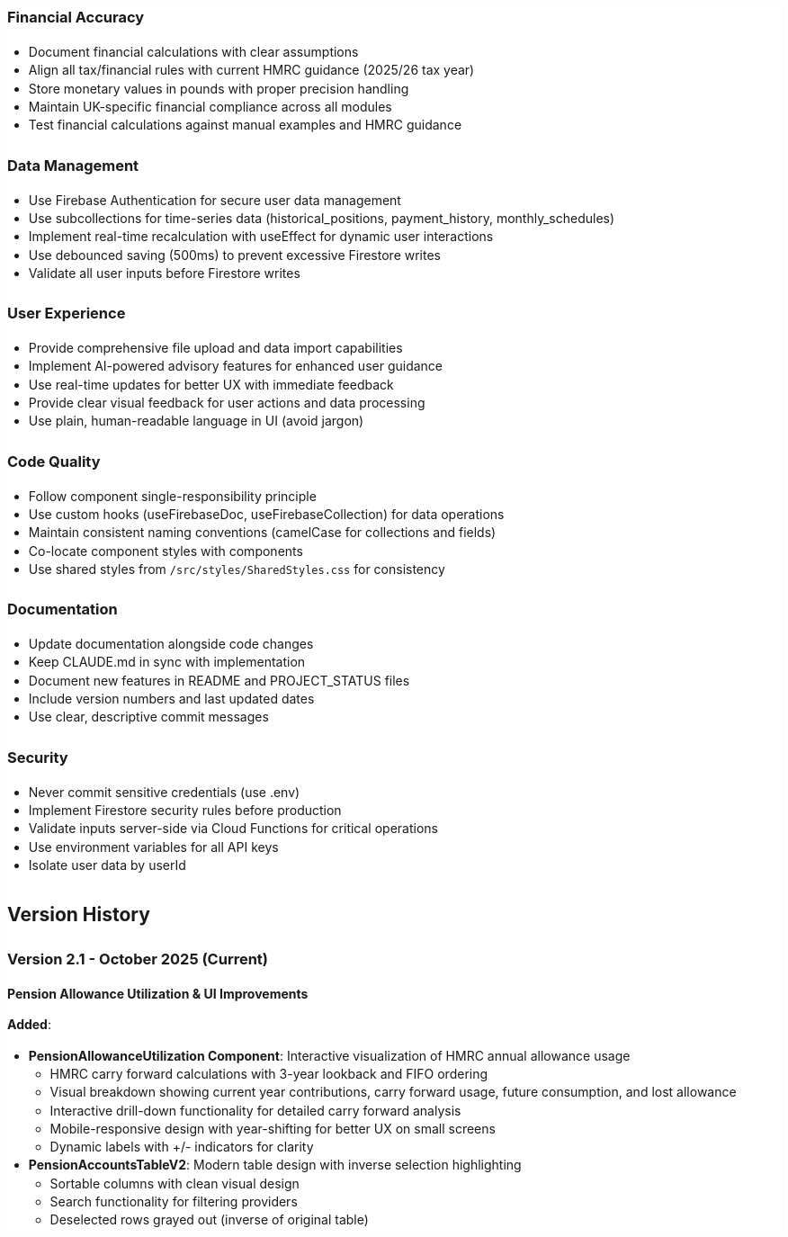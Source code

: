 ### Financial Accuracy
- Document financial calculations with clear assumptions
- Align all tax/financial rules with current HMRC guidance (2025/26 tax year)
- Store monetary values in pounds with proper precision handling
- Maintain UK-specific financial compliance across all modules
- Test financial calculations against manual examples and HMRC guidance

### Data Management
- Use Firebase Authentication for secure user data management
- Use subcollections for time-series data (historical_positions, payment_history, monthly_schedules)
- Implement real-time recalculation with useEffect for dynamic user interactions
- Use debounced saving (500ms) to prevent excessive Firestore writes
- Validate all user inputs before Firestore writes

### User Experience
- Provide comprehensive file upload and data import capabilities
- Implement AI-powered advisory features for enhanced user guidance
- Use real-time updates for better UX with immediate feedback
- Provide clear visual feedback for user actions and data processing
- Use plain, human-readable language in UI (avoid jargon)

### Code Quality
- Follow component single-responsibility principle
- Use custom hooks (useFirebaseDoc, useFirebaseCollection) for data operations
- Maintain consistent naming conventions (camelCase for collections and fields)
- Co-locate component styles with components
- Use shared styles from `/src/styles/SharedStyles.css` for consistency

### Documentation
- Update documentation alongside code changes
- Keep CLAUDE.md in sync with implementation
- Document new features in README and PROJECT_STATUS files
- Include version numbers and last updated dates
- Use clear, descriptive commit messages

### Security
- Never commit sensitive credentials (use .env)
- Implement Firestore security rules before production
- Validate inputs server-side via Cloud Functions for critical operations
- Use environment variables for all API keys
- Isolate user data by userId

## Version History

### Version 2.1 - October 2025 (Current)
**Pension Allowance Utilization & UI Improvements**

**Added**:
- **PensionAllowanceUtilization Component**: Interactive visualization of HMRC annual allowance usage
  - HMRC carry forward calculations with 3-year lookback and FIFO ordering
  - Visual breakdown showing current year contributions, carry forward usage, future consumption, and lost allowance
  - Interactive drill-down functionality for detailed carry forward analysis
  - Mobile-responsive design with year-shifting for better UX on small screens
  - Dynamic labels with +/- indicators for clarity
- **PensionAccountsTableV2**: Modern table design with inverse selection highlighting
  - Sortable columns with clean visual design
  - Search functionality for filtering providers
  - Deselected rows grayed out (inverse of original table)